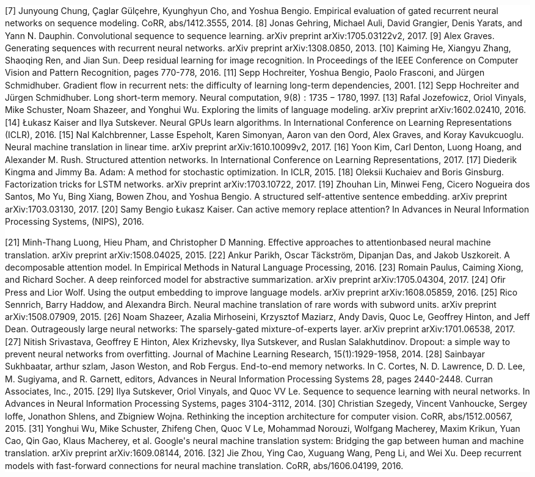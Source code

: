 [7] Junyoung Chung, Çaglar Gülçehre, Kyunghyun Cho, and Yoshua Bengio. Empirical evaluation of gated recurrent neural networks on sequence modeling. CoRR, abs/1412.3555, 2014.
[8] Jonas Gehring, Michael Auli, David Grangier, Denis Yarats, and Yann N. Dauphin. Convolutional sequence to sequence learning. arXiv preprint arXiv:1705.03122v2, 2017.
[9] Alex Graves. Generating sequences with recurrent neural networks. arXiv preprint arXiv:1308.0850, 2013.
[10] Kaiming He, Xiangyu Zhang, Shaoqing Ren, and Jian Sun. Deep residual learning for image recognition. In Proceedings of the IEEE Conference on Computer Vision and Pattern Recognition, pages 770-778, 2016.
[11] Sepp Hochreiter, Yoshua Bengio, Paolo Frasconi, and Jürgen Schmidhuber. Gradient flow in recurrent nets: the difficulty of learning long-term dependencies, 2001.
[12] Sepp Hochreiter and Jürgen Schmidhuber. Long short-term memory. Neural computation, $9(8): 1735-1780,1997$.
[13] Rafal Jozefowicz, Oriol Vinyals, Mike Schuster, Noam Shazeer, and Yonghui Wu. Exploring the limits of language modeling. arXiv preprint arXiv:1602.02410, 2016.
[14] Łukasz Kaiser and Ilya Sutskever. Neural GPUs learn algorithms. In International Conference on Learning Representations (ICLR), 2016.
[15] Nal Kalchbrenner, Lasse Espeholt, Karen Simonyan, Aaron van den Oord, Alex Graves, and Koray Kavukcuoglu. Neural machine translation in linear time. arXiv preprint arXiv:1610.10099v2, 2017.
[16] Yoon Kim, Carl Denton, Luong Hoang, and Alexander M. Rush. Structured attention networks. In International Conference on Learning Representations, 2017.
[17] Diederik Kingma and Jimmy Ba. Adam: A method for stochastic optimization. In ICLR, 2015.
[18] Oleksii Kuchaiev and Boris Ginsburg. Factorization tricks for LSTM networks. arXiv preprint arXiv:1703.10722, 2017.
[19] Zhouhan Lin, Minwei Feng, Cicero Nogueira dos Santos, Mo Yu, Bing Xiang, Bowen Zhou, and Yoshua Bengio. A structured self-attentive sentence embedding. arXiv preprint arXiv:1703.03130, 2017.
[20] Samy Bengio Łukasz Kaiser. Can active memory replace attention? In Advances in Neural Information Processing Systems, (NIPS), 2016.

[21] Minh-Thang Luong, Hieu Pham, and Christopher D Manning. Effective approaches to attentionbased neural machine translation. arXiv preprint arXiv:1508.04025, 2015.
[22] Ankur Parikh, Oscar Täckström, Dipanjan Das, and Jakob Uszkoreit. A decomposable attention model. In Empirical Methods in Natural Language Processing, 2016.
[23] Romain Paulus, Caiming Xiong, and Richard Socher. A deep reinforced model for abstractive summarization. arXiv preprint arXiv:1705.04304, 2017.
[24] Ofir Press and Lior Wolf. Using the output embedding to improve language models. arXiv preprint arXiv:1608.05859, 2016.
[25] Rico Sennrich, Barry Haddow, and Alexandra Birch. Neural machine translation of rare words with subword units. arXiv preprint arXiv:1508.07909, 2015.
[26] Noam Shazeer, Azalia Mirhoseini, Krzysztof Maziarz, Andy Davis, Quoc Le, Geoffrey Hinton, and Jeff Dean. Outrageously large neural networks: The sparsely-gated mixture-of-experts layer. arXiv preprint arXiv:1701.06538, 2017.
[27] Nitish Srivastava, Geoffrey E Hinton, Alex Krizhevsky, Ilya Sutskever, and Ruslan Salakhutdinov. Dropout: a simple way to prevent neural networks from overfitting. Journal of Machine Learning Research, 15(1):1929-1958, 2014.
[28] Sainbayar Sukhbaatar, arthur szlam, Jason Weston, and Rob Fergus. End-to-end memory networks. In C. Cortes, N. D. Lawrence, D. D. Lee, M. Sugiyama, and R. Garnett, editors, Advances in Neural Information Processing Systems 28, pages 2440-2448. Curran Associates, Inc., 2015.
[29] Ilya Sutskever, Oriol Vinyals, and Quoc VV Le. Sequence to sequence learning with neural networks. In Advances in Neural Information Processing Systems, pages 3104-3112, 2014.
[30] Christian Szegedy, Vincent Vanhoucke, Sergey Ioffe, Jonathon Shlens, and Zbigniew Wojna. Rethinking the inception architecture for computer vision. CoRR, abs/1512.00567, 2015.
[31] Yonghui Wu, Mike Schuster, Zhifeng Chen, Quoc V Le, Mohammad Norouzi, Wolfgang Macherey, Maxim Krikun, Yuan Cao, Qin Gao, Klaus Macherey, et al. Google's neural machine translation system: Bridging the gap between human and machine translation. arXiv preprint arXiv:1609.08144, 2016.
[32] Jie Zhou, Ying Cao, Xuguang Wang, Peng Li, and Wei Xu. Deep recurrent models with fast-forward connections for neural machine translation. CoRR, abs/1606.04199, 2016.

[^3]: ㅇ
	


[^1]: GRU: LSTM의 경량화 버전으로, 리셋 게이트, 업데이트 게이트 두 개로 구성됨
[^2]: 순차적 특성: 이전 단계의 연산 결과가 완료되어야 다음 단계의 연산을 수행할 수 있는 구조
[^3]: 메모리라는 구조를 활용하여 입력에서 출력까지 중간 단계 없이 신경망으로 한 번에 처리한다. 또한, 네트워크가 출력을 하기 전에 동일한 입력 시퀀스를 여러 번 읽고 각 단계에서 메모리 내용을 업데이트할 수 있어, 복잡한 추론 작업을 수행할 수 있다.
[^0]:    ${ }^{4}$ To illustrate why the dot products get large, assume that the components of $q$ and $k$ are independent random variables with mean 0 and variance 1 . Then their dot product, $q \cdot k=\sum_{i=1}^{d_{k}} q_{i} k_{i}$, has mean 0 and variance $d_{k}$.
[^0]:    ${ }^{5}$ We used values of $2.8,3.7,6.0$ and 9.5 TFLOPS for K80, K40, M40 and P100, respectively.